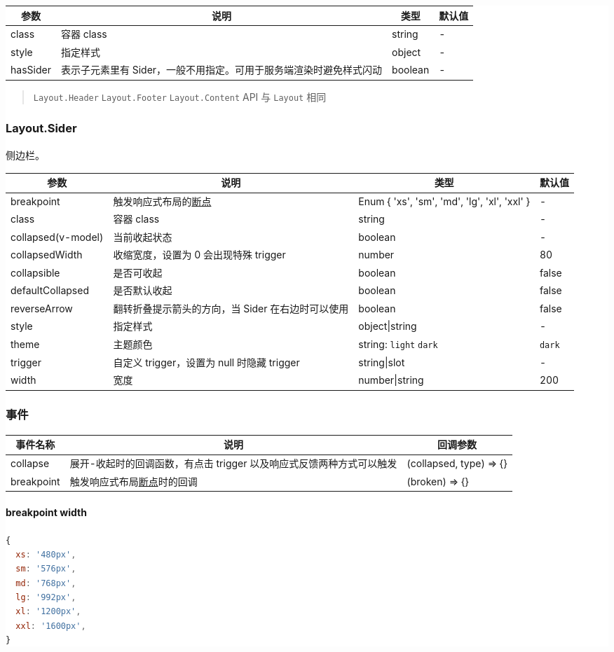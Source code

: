 | 参数 | 说明 | 类型 | 默认值 |
| --- | --- | --- | --- |
| class | 容器 class | string | - |
| style | 指定样式 | object | - |
| hasSider | 表示子元素里有 Sider，一般不用指定。可用于服务端渲染时避免样式闪动 | boolean | - |

> `Layout.Header` `Layout.Footer` `Layout.Content` API 与 `Layout` 相同

### Layout.Sider

侧边栏。

| 参数 | 说明 | 类型 | 默认值 |
| --- | --- | --- | --- |
| breakpoint | 触发响应式布局的[断点](/components/grid#API) | Enum { 'xs', 'sm', 'md', 'lg', 'xl', 'xxl' } | - |
| class | 容器 class | string | - |
| collapsed(v-model) | 当前收起状态 | boolean | - |
| collapsedWidth | 收缩宽度，设置为 0 会出现特殊 trigger | number | 80 |
| collapsible | 是否可收起 | boolean | false |
| defaultCollapsed | 是否默认收起 | boolean | false |
| reverseArrow | 翻转折叠提示箭头的方向，当 Sider 在右边时可以使用 | boolean | false |
| style | 指定样式 | object\|string | - |
| theme | 主题颜色 | string: `light` `dark` | `dark` |
| trigger | 自定义 trigger，设置为 null 时隐藏 trigger | string\|slot | - |
| width | 宽度 | number\|string | 200 |

### 事件
| 事件名称 | 说明 | 回调参数 |
| --- | --- | --- |
| collapse | 展开-收起时的回调函数，有点击 trigger 以及响应式反馈两种方式可以触发 | (collapsed, type) => {} |
| breakpoint | 触发响应式布局[断点](/components/grid#api)时的回调 | (broken) => {} |

#### breakpoint width

```js
{
  xs: '480px',
  sm: '576px',
  md: '768px',
  lg: '992px',
  xl: '1200px',
  xxl: '1600px',
}
```


<script>
import Basic from '~comps/layout/demo/basic';
export default {
    components: {
        Basic,
    }
}
</script>
